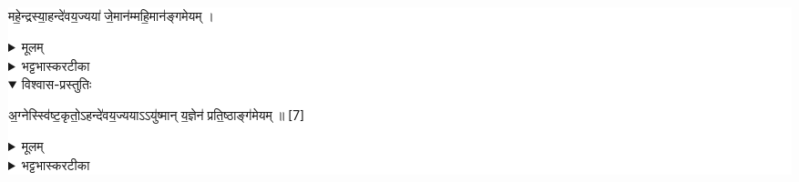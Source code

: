 महे॒न्द्रस्या॒हन्दे॑वय॒ज्यया॑ जे॒मान॑म्महि॒मान॑ङ्गमेयम् ।
</details>

<details><summary>मूलम्</summary></details>

<details><summary>भट्टभास्करटीका</summary></details>

<details open><summary>विश्वास-प्रस्तुतिः</summary>

अ॒ग्नेस्स्वि॑ष्ट॒कृतो॒ऽहन्दे॑वय॒ज्ययाऽऽयु॑ष्मान् य॒ज्ञेन॑ प्रति॒ष्ठाङ्ग॑मेयम् ॥ [7]
</details>

<details><summary>मूलम्</summary></details>

<details><summary>भट्टभास्करटीका</summary></details>
